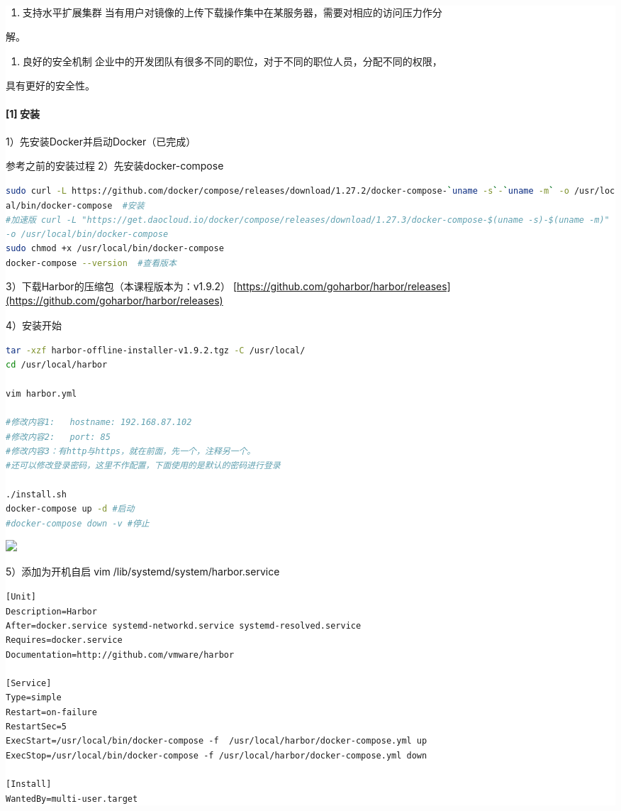 1. 支持水平扩展集群 当有用户对镜像的上传下载操作集中在某服务器，需要对相应的访问压力作分

解。

1. 良好的安全机制 企业中的开发团队有很多不同的职位，对于不同的职位人员，分配不同的权限，

具有更好的安全性。

#### [1] 安装

1）先安装Docker并启动Docker（已完成）

参考之前的安装过程
2）先安装docker-compose

```Bash
sudo curl -L https://github.com/docker/compose/releases/download/1.27.2/docker-compose-`uname -s`-`uname -m` -o /usr/local/bin/docker-compose  #安装
#加速版 curl -L "https://get.daocloud.io/docker/compose/releases/download/1.27.3/docker-compose-$(uname -s)-$(uname -m)" -o /usr/local/bin/docker-compose
sudo chmod +x /usr/local/bin/docker-compose  
docker-compose --version  #查看版本
```


3）下载Harbor的压缩包（本课程版本为：v1.9.2）
[https://github.com/goharbor/harbor/releases](https://github.com/goharbor/harbor/releases)

4）安装开始

```Bash
tar -xzf harbor-offline-installer-v1.9.2.tgz -C /usr/local/
cd /usr/local/harbor

vim harbor.yml

#修改内容1:   hostname: 192.168.87.102
#修改内容2:   port: 85  
#修改内容3：有http与https，就在前面，先一个，注释另一个。
#还可以修改登录密码，这里不作配置，下面使用的是默认的密码进行登录

./install.sh
docker-compose up -d #启动
#docker-compose down -v #停止

```


![](https://cdn.jsdelivr.net/gh/18476305640/typora@master/image/16467492401271646749239917.png "")

5）添加为开机自启
vim /lib/systemd/system/harbor.service

```text
[Unit]
Description=Harbor
After=docker.service systemd-networkd.service systemd-resolved.service
Requires=docker.service
Documentation=http://github.com/vmware/harbor

[Service]
Type=simple
Restart=on-failure
RestartSec=5
ExecStart=/usr/local/bin/docker-compose -f  /usr/local/harbor/docker-compose.yml up
ExecStop=/usr/local/bin/docker-compose -f /usr/local/harbor/docker-compose.yml down

[Install]
WantedBy=multi-user.target

```